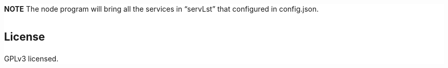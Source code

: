 **NOTE**
    The node program will bring all the services in “servLst” that configured in config.json.
    
## License
GPLv3 licensed.

